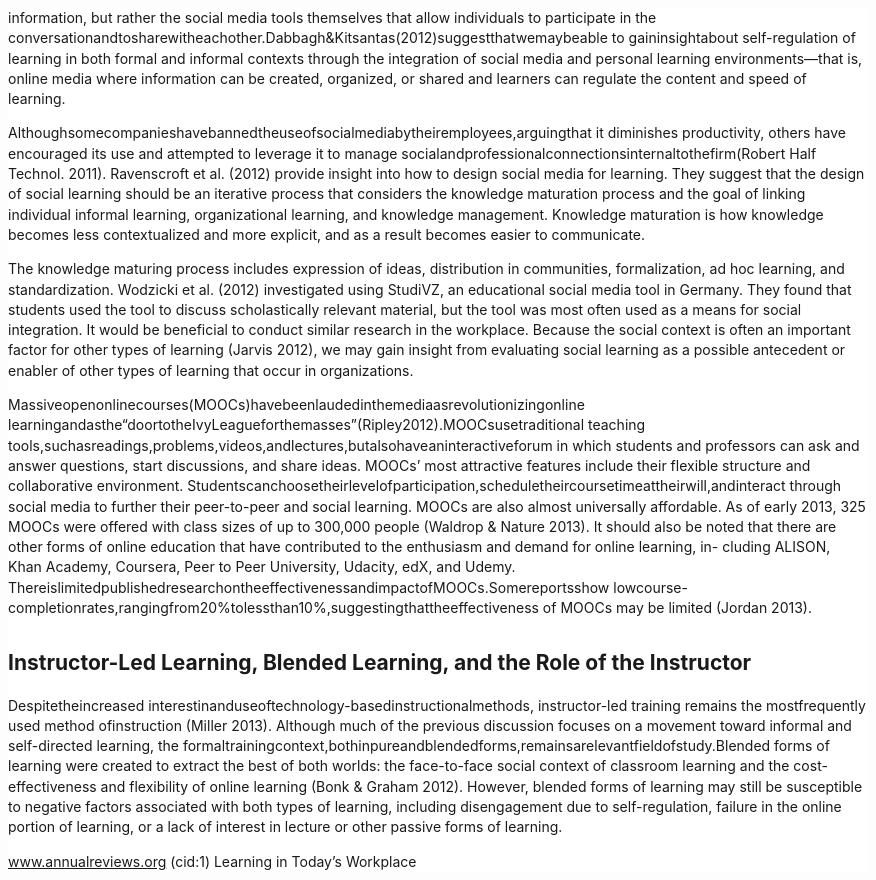 information, but rather the social media tools themselves that allow individuals to participate in the conversationandtosharewitheachother.Dabbagh&Kitsantas(2012)suggestthatwemaybeable to gaininsightabout self-regulation of learning in both formal and informal contexts through the integration of social media and personal learning environments—that is, online media where information can be created, organized, or shared and learners can regulate the content and speed of learning.

Althoughsomecompanieshavebannedtheuseofsocialmediabytheiremployees,arguingthat it diminishes productivity, others have encouraged its use and attempted to leverage it to manage socialandprofessionalconnectionsinternaltothefirm(Robert Half Technol. 2011). Ravenscroft et al. (2012) provide insight into how to design social media for learning. They suggest that the design of social learning should be an iterative process that considers the knowledge maturation process and the goal of linking individual informal learning, organizational learning, and knowledge management. Knowledge maturation is how knowledge becomes less contextualized and more explicit, and as a result becomes easier to communicate.

The knowledge maturing process includes expression of ideas, distribution in communities, formalization, ad hoc learning, and standardization. Wodzicki et al. (2012) investigated using StudiVZ, an educational social media tool in Germany. They found that students used the tool to discuss scholastically relevant material, but the tool was most often used as a means for social integration. It would be beneficial to conduct similar research in the workplace. Because the social context is often an important factor for other types of learning (Jarvis 2012), we may gain insight from evaluating social learning as a possible antecedent or enabler of other types of learning that occur in organizations.

Massiveopenonlinecourses(MOOCs)havebeenlaudedinthemediaasrevolutionizingonline learningandasthe“doortotheIvyLeagueforthemasses”(Ripley2012).MOOCsusetraditional teaching tools,suchasreadings,problems,videos,andlectures,butalsohaveaninteractiveforum in which students and professors can ask and answer questions, start discussions, and share ideas. MOOCs’ most attractive features include their flexible structure and collaborative environment. Studentscanchoosetheirlevelofparticipation,scheduletheircoursetimeattheirwill,andinteract through social media to further their peer-to-peer and social learning. MOOCs are also almost universally affordable. As of early 2013, 325 MOOCs were offered with class sizes of up to 300,000 people (Waldrop & Nature 2013). It should also be noted that there are other forms of online education that have contributed to the enthusiasm and demand for online learning, in- cluding ALISON, Khan Academy, Coursera, Peer to Peer University, Udacity, edX, and Udemy. ThereislimitedpublishedresearchontheeffectivenessandimpactofMOOCs.Somereportsshow lowcourse-completionrates,rangingfrom20%tolessthan10%,suggestingthattheeffectiveness of MOOCs may be limited (Jordan 2013).

## Instructor-Led Learning, Blended Learning, and the Role of the Instructor

Despitetheincreased interestinanduseoftechnology-basedinstructionalmethods, instructor-led training remains the mostfrequently used method ofinstruction (Miller 2013). Although much of the previous discussion focuses on a movement toward informal and self-directed learning, the formaltrainingcontext,bothinpureandblendedforms,remainsarelevantfieldofstudy.Blended forms of learning were created to extract the best of both worlds: the face-to-face social context of classroom learning and the cost-effectiveness and flexibility of online learning (Bonk & Graham 2012). However, blended forms of learning may still be susceptible to negative factors associated with both types of learning, including disengagement due to self-regulation, failure in the online portion of learning, or a lack of interest in lecture or other passive forms of learning.

www.annualreviews.org (cid:1) Learning in Today’s Workplace

